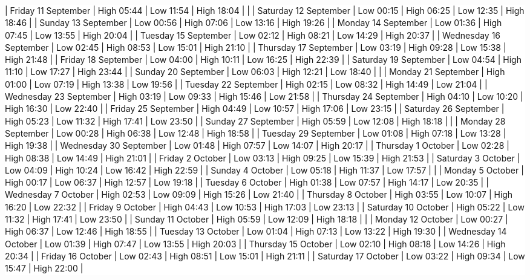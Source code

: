| Friday 11 September | High 05:44 | Low 11:54 | High 18:04 |  | 
| Saturday 12 September | Low 00:15 | High 06:25 | Low 12:35 | High 18:46 | 
| Sunday 13 September | Low 00:56 | High 07:06 | Low 13:16 | High 19:26 | 
| Monday 14 September | Low 01:36 | High 07:45 | Low 13:55 | High 20:04 | 
| Tuesday 15 September | Low 02:12 | High 08:21 | Low 14:29 | High 20:37 | 
| Wednesday 16 September | Low 02:45 | High 08:53 | Low 15:01 | High 21:10 | 
| Thursday 17 September | Low 03:19 | High 09:28 | Low 15:38 | High 21:48 | 
| Friday 18 September | Low 04:00 | High 10:11 | Low 16:25 | High 22:39 | 
| Saturday 19 September | Low 04:54 | High 11:10 | Low 17:27 | High 23:44 | 
| Sunday 20 September | Low 06:03 | High 12:21 | Low 18:40 |  | 
| Monday 21 September | High 01:00 | Low 07:19 | High 13:38 | Low 19:56 | 
| Tuesday 22 September | High 02:15 | Low 08:32 | High 14:49 | Low 21:04 | 
| Wednesday 23 September | High 03:19 | Low 09:33 | High 15:46 | Low 21:58 | 
| Thursday 24 September | High 04:10 | Low 10:20 | High 16:30 | Low 22:40 | 
| Friday 25 September | High 04:49 | Low 10:57 | High 17:06 | Low 23:15 | 
| Saturday 26 September | High 05:23 | Low 11:32 | High 17:41 | Low 23:50 | 
| Sunday 27 September | High 05:59 | Low 12:08 | High 18:18 |  | 
| Monday 28 September | Low 00:28 | High 06:38 | Low 12:48 | High 18:58 | 
| Tuesday 29 September | Low 01:08 | High 07:18 | Low 13:28 | High 19:38 | 
| Wednesday 30 September | Low 01:48 | High 07:57 | Low 14:07 | High 20:17 | 
| Thursday 1 October | Low 02:28 | High 08:38 | Low 14:49 | High 21:01 | 
| Friday 2 October | Low 03:13 | High 09:25 | Low 15:39 | High 21:53 | 
| Saturday 3 October | Low 04:09 | High 10:24 | Low 16:42 | High 22:59 | 
| Sunday 4 October | Low 05:18 | High 11:37 | Low 17:57 |  | 
| Monday 5 October | High 00:17 | Low 06:37 | High 12:57 | Low 19:18 | 
| Tuesday 6 October | High 01:38 | Low 07:57 | High 14:17 | Low 20:35 | 
| Wednesday 7 October | High 02:53 | Low 09:09 | High 15:26 | Low 21:40 | 
| Thursday 8 October | High 03:55 | Low 10:07 | High 16:20 | Low 22:32 | 
| Friday 9 October | High 04:43 | Low 10:53 | High 17:03 | Low 23:13 | 
| Saturday 10 October | High 05:22 | Low 11:32 | High 17:41 | Low 23:50 | 
| Sunday 11 October | High 05:59 | Low 12:09 | High 18:18 |  | 
| Monday 12 October | Low 00:27 | High 06:37 | Low 12:46 | High 18:55 | 
| Tuesday 13 October | Low 01:04 | High 07:13 | Low 13:22 | High 19:30 | 
| Wednesday 14 October | Low 01:39 | High 07:47 | Low 13:55 | High 20:03 | 
| Thursday 15 October | Low 02:10 | High 08:18 | Low 14:26 | High 20:34 | 
| Friday 16 October | Low 02:43 | High 08:51 | Low 15:01 | High 21:11 | 
| Saturday 17 October | Low 03:22 | High 09:34 | Low 15:47 | High 22:00 | 